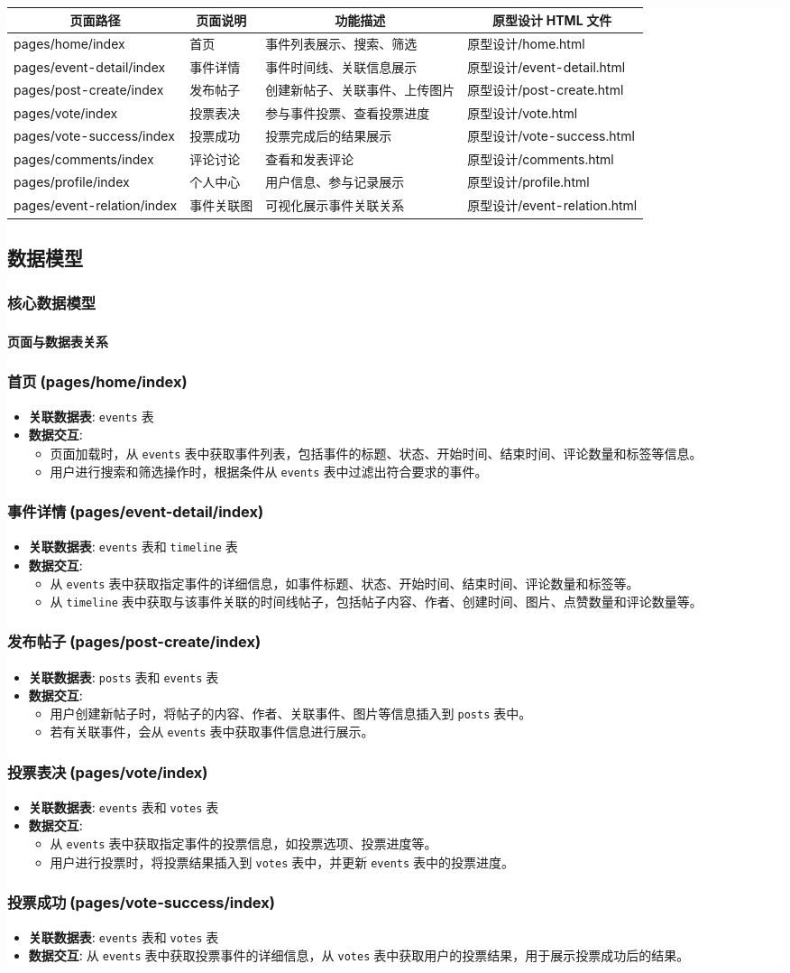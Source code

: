 | 页面路径 | 页面说明 | 功能描述 | 原型设计 HTML 文件 |
| --- | --- | --- | --- |
| pages/home/index | 首页 | 事件列表展示、搜索、筛选 | 原型设计/home.html |
| pages/event-detail/index | 事件详情 | 事件时间线、关联信息展示 | 原型设计/event-detail.html |
| pages/post-create/index | 发布帖子 | 创建新帖子、关联事件、上传图片 | 原型设计/post-create.html |
| pages/vote/index | 投票表决 | 参与事件投票、查看投票进度 | 原型设计/vote.html |
| pages/vote-success/index | 投票成功 | 投票完成后的结果展示 | 原型设计/vote-success.html |
| pages/comments/index | 评论讨论 | 查看和发表评论 | 原型设计/comments.html |
| pages/profile/index | 个人中心 | 用户信息、参与记录展示 | 原型设计/profile.html |
| pages/event-relation/index | 事件关联图 | 可视化展示事件关联关系 | 原型设计/event-relation.html |

## 数据模型
### 核心数据模型
#### 页面与数据表关系


### 首页 (pages/home/index)
- **关联数据表**: `events` 表
- **数据交互**: 
    - 页面加载时，从 `events` 表中获取事件列表，包括事件的标题、状态、开始时间、结束时间、评论数量和标签等信息。
    - 用户进行搜索和筛选操作时，根据条件从 `events` 表中过滤出符合要求的事件。

### 事件详情 (pages/event-detail/index)
- **关联数据表**: `events` 表和 `timeline` 表
- **数据交互**: 
    - 从 `events` 表中获取指定事件的详细信息，如事件标题、状态、开始时间、结束时间、评论数量和标签等。
    - 从 `timeline` 表中获取与该事件关联的时间线帖子，包括帖子内容、作者、创建时间、图片、点赞数量和评论数量等。

### 发布帖子 (pages/post-create/index)
- **关联数据表**: `posts` 表和 `events` 表
- **数据交互**: 
    - 用户创建新帖子时，将帖子的内容、作者、关联事件、图片等信息插入到 `posts` 表中。
    - 若有关联事件，会从 `events` 表中获取事件信息进行展示。

### 投票表决 (pages/vote/index)
- **关联数据表**: `events` 表和 `votes` 表
- **数据交互**: 
    - 从 `events` 表中获取指定事件的投票信息，如投票选项、投票进度等。
    - 用户进行投票时，将投票结果插入到 `votes` 表中，并更新 `events` 表中的投票进度。

### 投票成功 (pages/vote-success/index)
- **关联数据表**: `events` 表和 `votes` 表
- **数据交互**: 从 `events` 表中获取投票事件的详细信息，从 `votes` 表中获取用户的投票结果，用于展示投票成功后的结果。

